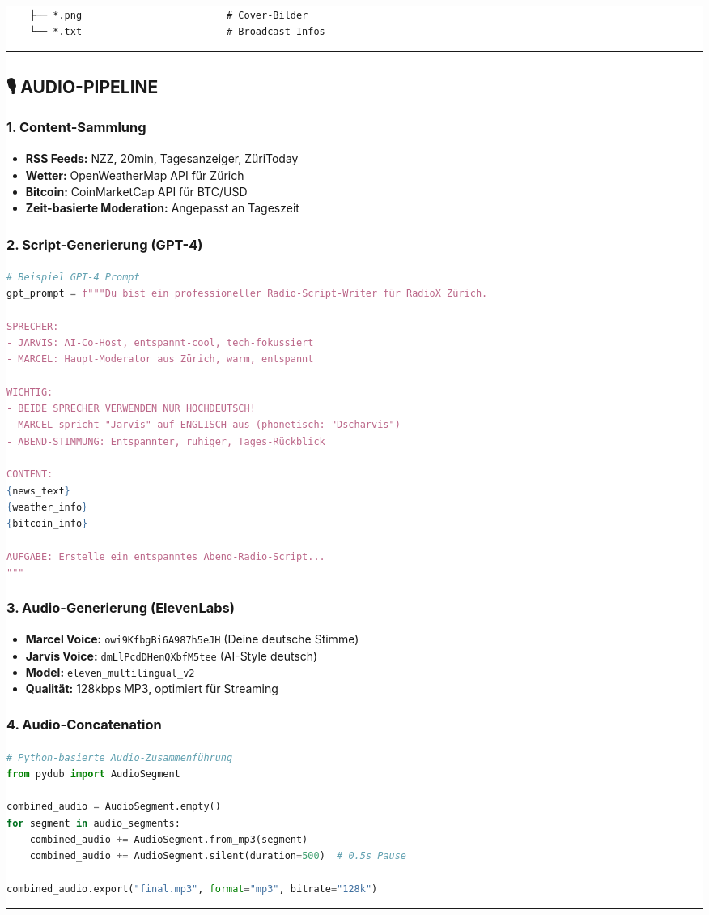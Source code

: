 ```
    ├── *.png                         # Cover-Bilder
    └── *.txt                         # Broadcast-Infos
```

---

## 🎙️ AUDIO-PIPELINE

### 1. Content-Sammlung
- **RSS Feeds:** NZZ, 20min, Tagesanzeiger, ZüriToday
- **Wetter:** OpenWeatherMap API für Zürich
- **Bitcoin:** CoinMarketCap API für BTC/USD
- **Zeit-basierte Moderation:** Angepasst an Tageszeit

### 2. Script-Generierung (GPT-4)
```python
# Beispiel GPT-4 Prompt
gpt_prompt = f"""Du bist ein professioneller Radio-Script-Writer für RadioX Zürich.

SPRECHER:
- JARVIS: AI-Co-Host, entspannt-cool, tech-fokussiert
- MARCEL: Haupt-Moderator aus Zürich, warm, entspannt

WICHTIG: 
- BEIDE SPRECHER VERWENDEN NUR HOCHDEUTSCH!
- MARCEL spricht "Jarvis" auf ENGLISCH aus (phonetisch: "Dscharvis")
- ABEND-STIMMUNG: Entspannter, ruhiger, Tages-Rückblick

CONTENT:
{news_text}
{weather_info}
{bitcoin_info}

AUFGABE: Erstelle ein entspanntes Abend-Radio-Script...
"""
```

### 3. Audio-Generierung (ElevenLabs)
- **Marcel Voice:** `owi9KfbgBi6A987h5eJH` (Deine deutsche Stimme)
- **Jarvis Voice:** `dmLlPcdDHenQXbfM5tee` (AI-Style deutsch)
- **Model:** `eleven_multilingual_v2`
- **Qualität:** 128kbps MP3, optimiert für Streaming

### 4. Audio-Concatenation
```python
# Python-basierte Audio-Zusammenführung
from pydub import AudioSegment

combined_audio = AudioSegment.empty()
for segment in audio_segments:
    combined_audio += AudioSegment.from_mp3(segment)
    combined_audio += AudioSegment.silent(duration=500)  # 0.5s Pause

combined_audio.export("final.mp3", format="mp3", bitrate="128k")
```

---